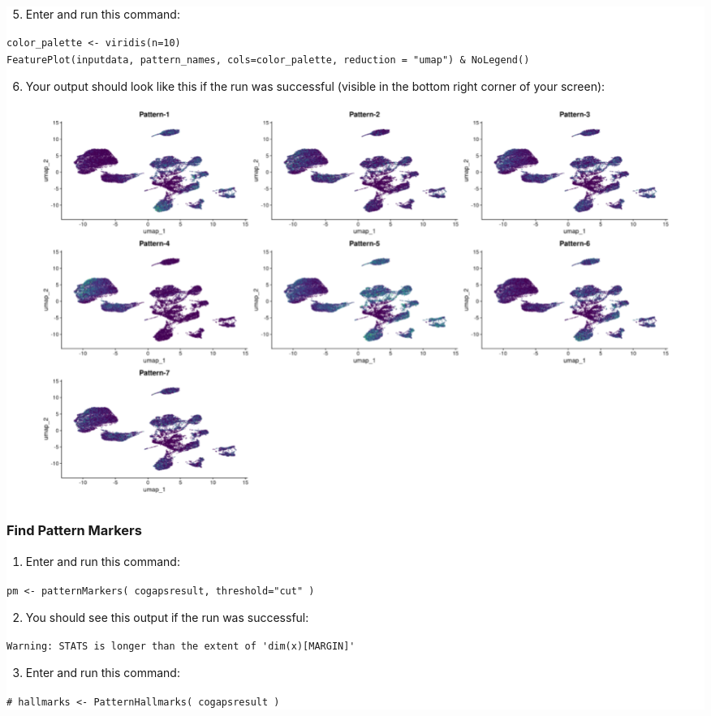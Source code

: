 5. Enter and run this command:

```
color_palette <- viridis(n=10)
FeaturePlot(inputdata, pattern_names, cols=color_palette, reduction = "umap") & NoLegend()
```

6. Your output should look like this if the run was successful (visible in the bottom right corner of your screen):

<img src="resources/images/05-CoGAPS_files/figure-html//1ZNZwjkPcBA1Tgc0zits127DCHKXT8UuRc8VKFUsn0Zw_g257be308528_0_1.png" title="Image of a CoGAPS feature plot" alt="Image of a CoGAPS feature plot" width="100%" />

### Find Pattern Markers

1. Enter and run this command:

```
pm <- patternMarkers( cogapsresult, threshold="cut" )
```

2. You should see this output if the run was successful:

```
Warning: STATS is longer than the extent of 'dim(x)[MARGIN]'
```

3. Enter and run this command:

```
# hallmarks <- PatternHallmarks( cogapsresult )
```
